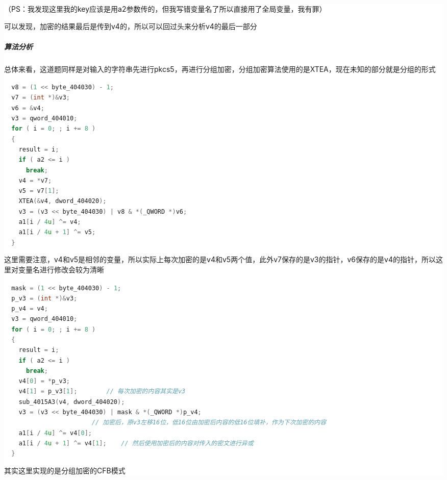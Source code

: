 （PS：我发现这里我的key应该是用a2参数传的，但我写错变量名了所以直接用了全局变量，我有罪）

可以发现，加密的结果最后是传到v4的，所以可以回过头来分析v4的最后一部分

##### 算法分析

总体来看，这道题同样是对输入的字符串先进行pkcs5，再进行分组加密，分组加密算法使用的是XTEA，现在未知的部分就是分组的形式

```c
  v8 = (1 << byte_404030) - 1;
  v7 = (int *)&v3;
  v6 = &v4;
  v3 = qword_404010;
  for ( i = 0; ; i += 8 )
  {
    result = i;
    if ( a2 <= i )
      break;
    v4 = *v7;
    v5 = v7[1];
    XTEA(&v4, dword_404020);
    v3 = (v3 << byte_404030) | v8 & *(_QWORD *)v6;
    a1[i / 4u] ^= v4;
    a1[i / 4u + 1] ^= v5;
  }
```

这里需要注意，v4和v5是相邻的变量，所以实际上每次加密的是v4和v5两个值，此外v7保存的是v3的指针，v6保存的是v4的指针，所以这里对变量名进行修改会较为清晰

```c
  mask = (1 << byte_404030) - 1;
  p_v3 = (int *)&v3;
  p_v4 = v4;
  v3 = qword_404010;
  for ( i = 0; ; i += 8 )
  {
    result = i;
    if ( a2 <= i )
      break;
    v4[0] = *p_v3;
    v4[1] = p_v3[1];		// 每次加密的内容其实是v3
    sub_4015A3(v4, dword_404020);
    v3 = (v3 << byte_404030) | mask & *(_QWORD *)p_v4;
      					// 加密后，原v3左移16位，低16位由加密后内容的低16位填补，作为下次加密的内容
    a1[i / 4u] ^= v4[0];
    a1[i / 4u + 1] ^= v4[1];	// 然后使用加密后的内容对传入的密文进行异或
  }
```

其实这里实现的是分组加密的CFB模式
